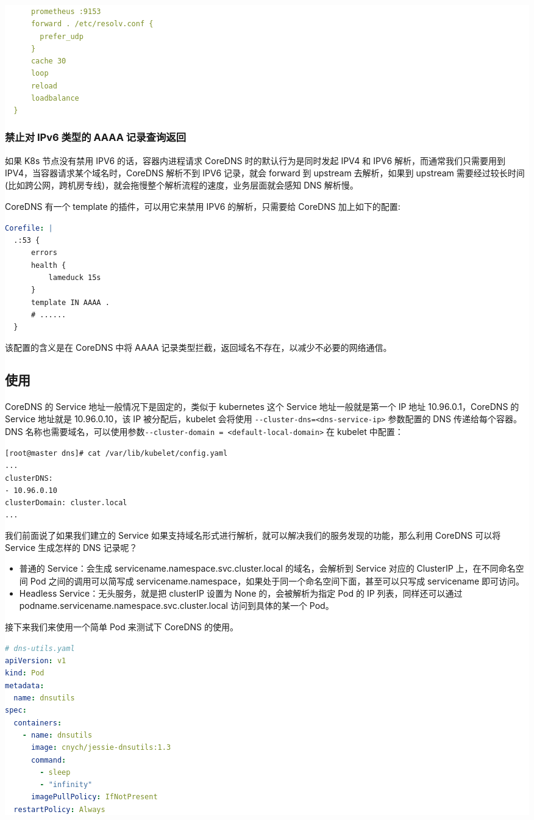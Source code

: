 ```yaml
      prometheus :9153
      forward . /etc/resolv.conf {
        prefer_udp
      }
      cache 30
      loop
      reload
      loadbalance
  }
```

### 禁止对 IPv6 类型的 AAAA 记录查询返回
如果 K8s 节点没有禁用 IPV6 的话，容器内进程请求 CoreDNS 时的默认行为是同时发起 IPV4 和 IPV6 解析，而通常我们只需要用到 IPV4，当容器请求某个域名时，CoreDNS 解析不到 IPV6 记录，就会 forward 到 upstream 去解析，如果到 upstream 需要经过较长时间(比如跨公网，跨机房专线)，就会拖慢整个解析流程的速度，业务层面就会感知 DNS 解析慢。

CoreDNS 有一个 template 的插件，可以用它来禁用 IPV6 的解析，只需要给 CoreDNS 加上如下的配置:
```yaml
Corefile: |
  .:53 {
      errors
      health {
          lameduck 15s
      }
      template IN AAAA .
      # ......
  }
```
该配置的含义是在 CoreDNS 中将 AAAA 记录类型拦截，返回域名不存在，以减少不必要的网络通信。

## 使用
CoreDNS 的 Service 地址一般情况下是固定的，类似于 kubernetes 这个 Service 地址一般就是第一个 IP 地址 10.96.0.1，CoreDNS 的 Service 地址就是 10.96.0.10，该 IP 被分配后，kubelet 会将使用 `--cluster-dns=<dns-service-ip>` 参数配置的 DNS 传递给每个容器。DNS 名称也需要域名，可以使用参数`--cluster-domain = <default-local-domain>` 在 kubelet 中配置：
```sh
[root@master dns]# cat /var/lib/kubelet/config.yaml
...
clusterDNS:
- 10.96.0.10
clusterDomain: cluster.local
...
```
我们前面说了如果我们建立的 Service 如果支持域名形式进行解析，就可以解决我们的服务发现的功能，那么利用 CoreDNS 可以将 Service 生成怎样的 DNS 记录呢？
- 普通的 Service：会生成 servicename.namespace.svc.cluster.local 的域名，会解析到 Service 对应的 ClusterIP 上，在不同命名空间 Pod 之间的调用可以简写成 servicename.namespace，如果处于同一个命名空间下面，甚至可以只写成 servicename 即可访问。
- Headless Service：无头服务，就是把 clusterIP 设置为 None 的，会被解析为指定 Pod 的 IP 列表，同样还可以通过 podname.servicename.namespace.svc.cluster.local 访问到具体的某一个 Pod。

接下来我们来使用一个简单 Pod 来测试下 CoreDNS 的使用。
```yaml
# dns-utils.yaml
apiVersion: v1
kind: Pod
metadata:
  name: dnsutils
spec:
  containers:
    - name: dnsutils
      image: cnych/jessie-dnsutils:1.3
      command:
        - sleep
        - "infinity"
      imagePullPolicy: IfNotPresent
  restartPolicy: Always
```